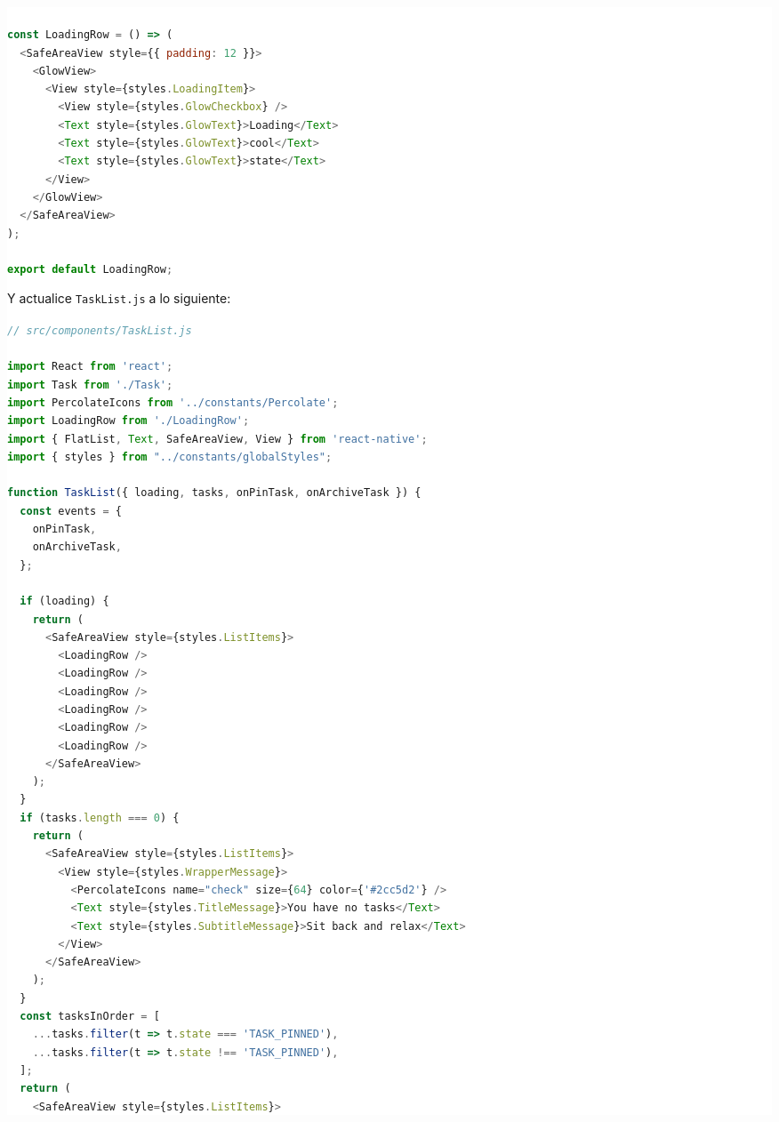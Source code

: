 ```javascript

const LoadingRow = () => (
  <SafeAreaView style={{ padding: 12 }}>
    <GlowView>
      <View style={styles.LoadingItem}>
        <View style={styles.GlowCheckbox} />
        <Text style={styles.GlowText}>Loading</Text>
        <Text style={styles.GlowText}>cool</Text>
        <Text style={styles.GlowText}>state</Text>
      </View>
    </GlowView>
  </SafeAreaView>
);

export default LoadingRow;
```

Y actualice `TaskList.js` a lo siguiente:

```javascript
// src/components/TaskList.js

import React from 'react';
import Task from './Task';
import PercolateIcons from '../constants/Percolate';
import LoadingRow from './LoadingRow';
import { FlatList, Text, SafeAreaView, View } from 'react-native';
import { styles } from "../constants/globalStyles";

function TaskList({ loading, tasks, onPinTask, onArchiveTask }) {
  const events = {
    onPinTask,
    onArchiveTask,
  };

  if (loading) {
    return (
      <SafeAreaView style={styles.ListItems}>
        <LoadingRow />
        <LoadingRow />
        <LoadingRow />
        <LoadingRow />
        <LoadingRow />
        <LoadingRow />
      </SafeAreaView>
    );
  }
  if (tasks.length === 0) {
    return (
      <SafeAreaView style={styles.ListItems}>
        <View style={styles.WrapperMessage}>
          <PercolateIcons name="check" size={64} color={'#2cc5d2'} />
          <Text style={styles.TitleMessage}>You have no tasks</Text>
          <Text style={styles.SubtitleMessage}>Sit back and relax</Text>
        </View>
      </SafeAreaView>
    );
  }
  const tasksInOrder = [
    ...tasks.filter(t => t.state === 'TASK_PINNED'),
    ...tasks.filter(t => t.state !== 'TASK_PINNED'),
  ];
  return (
    <SafeAreaView style={styles.ListItems}>
```